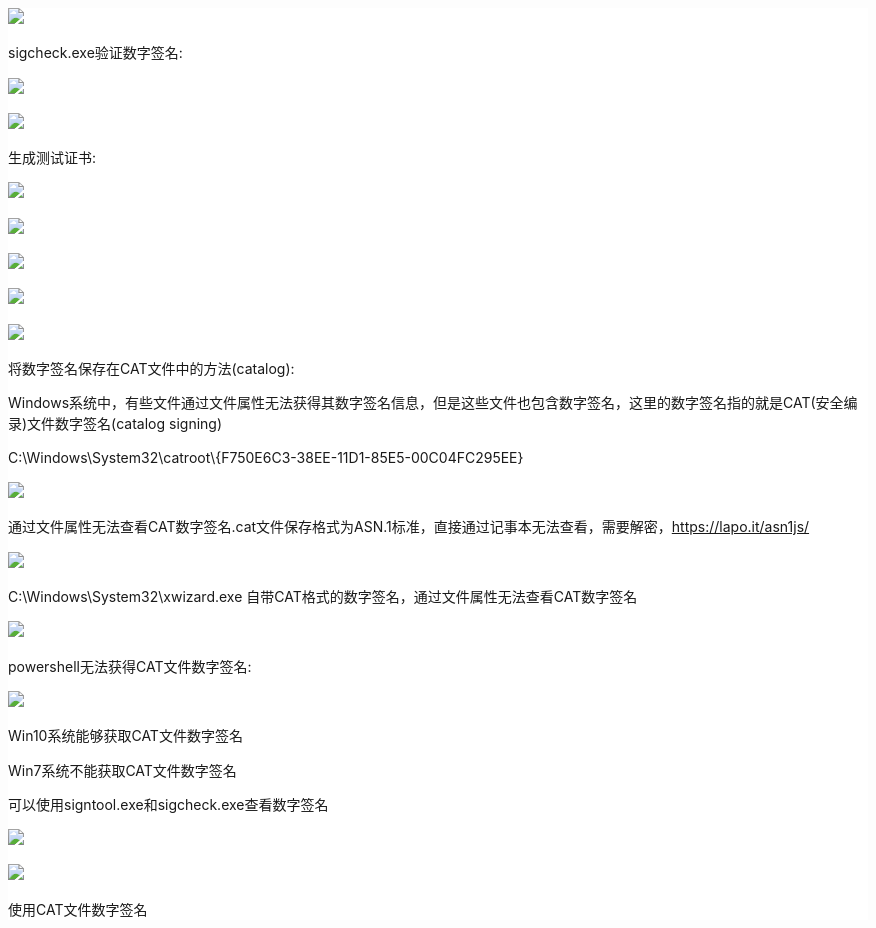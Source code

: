 ![](https://raw.githubusercontent.com/Scotoma8/CyberSecurity/master/ATT%26CK_Privilege_Persistence/media/5ffc2993d131a53140f730d7db2cc3dd.png)

sigcheck.exe验证数字签名:

![](https://raw.githubusercontent.com/Scotoma8/CyberSecurity/master/ATT%26CK_Privilege_Persistence/media/fd7db2da0714181e67b59f8d77039653.png)

![](https://raw.githubusercontent.com/Scotoma8/CyberSecurity/master/ATT%26CK_Privilege_Persistence/media/114d957cd0587b32b5fa84875ecf24fb.png)

生成测试证书:

![](https://raw.githubusercontent.com/Scotoma8/CyberSecurity/master/ATT%26CK_Privilege_Persistence/media/fda6e109832cf21f75460376721d3c23.png)

![](https://raw.githubusercontent.com/Scotoma8/CyberSecurity/master/ATT%26CK_Privilege_Persistence/media/27cb29dc05d2f015726a980a6032ef3e.png)

![](https://raw.githubusercontent.com/Scotoma8/CyberSecurity/master/ATT%26CK_Privilege_Persistence/media/16aab6a5555378c3a0147e08d76d6e2b.png)

![](https://raw.githubusercontent.com/Scotoma8/CyberSecurity/master/ATT%26CK_Privilege_Persistence/media/c04e76409a4bf55a9645d1f306a779ff.png)

![](https://raw.githubusercontent.com/Scotoma8/CyberSecurity/master/ATT%26CK_Privilege_Persistence/media/f660a690393100417017ece3ad935320.png)

将数字签名保存在CAT文件中的方法(catalog):

Windows系统中，有些文件通过文件属性无法获得其数字签名信息，但是这些文件也包含数字签名，这里的数字签名指的就是CAT(安全编录)文件数字签名(catalog
signing)

C:\\Windows\\System32\\catroot\\{F750E6C3-38EE-11D1-85E5-00C04FC295EE}

![](https://raw.githubusercontent.com/Scotoma8/CyberSecurity/master/ATT%26CK_Privilege_Persistence/media/2cc6fde09b35d007bdcdcf27d1885a91.png)

通过文件属性无法查看CAT数字签名.cat文件保存格式为ASN.1标准，直接通过记事本无法查看，需要解密，https://lapo.it/asn1js/

![](https://raw.githubusercontent.com/Scotoma8/CyberSecurity/master/ATT%26CK_Privilege_Persistence/media/118620a2d2e494c4c6b465c292c3084e.png)

C:\\Windows\\System32\\xwizard.exe
自带CAT格式的数字签名，通过文件属性无法查看CAT数字签名

![](https://raw.githubusercontent.com/Scotoma8/CyberSecurity/master/ATT%26CK_Privilege_Persistence/media/bf60b96808fcc00ff7eedad30a3ce2ff.png)

powershell无法获得CAT文件数字签名:

![](https://raw.githubusercontent.com/Scotoma8/CyberSecurity/master/ATT%26CK_Privilege_Persistence/media/ec559b99f2f8496bd5f8df63b8cffdd0.png)

Win10系统能够获取CAT文件数字签名

Win7系统不能获取CAT文件数字签名

可以使用signtool.exe和sigcheck.exe查看数字签名

![](https://raw.githubusercontent.com/Scotoma8/CyberSecurity/master/ATT%26CK_Privilege_Persistence/media/761b031caa851b74478f0f82af5b4a32.png)

![](https://raw.githubusercontent.com/Scotoma8/CyberSecurity/master/ATT%26CK_Privilege_Persistence/media/24004ffd61f2db22e2a90f7ec47d896c.png)

使用CAT文件数字签名
